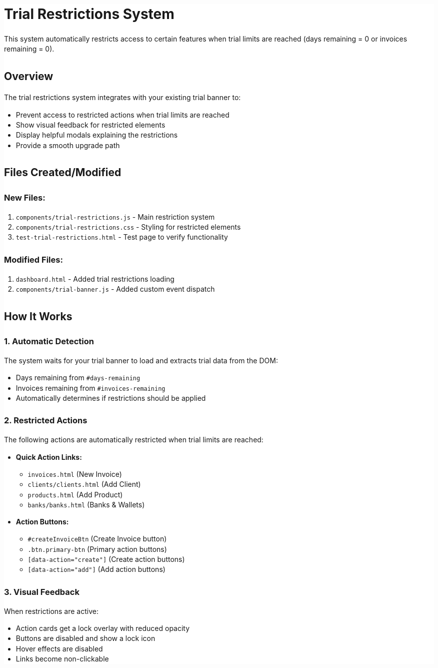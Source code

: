 # Trial Restrictions System

This system automatically restricts access to certain features when trial limits are reached (days remaining = 0 or invoices remaining = 0).

## Overview

The trial restrictions system integrates with your existing trial banner to:
- Prevent access to restricted actions when trial limits are reached
- Show visual feedback for restricted elements
- Display helpful modals explaining the restrictions
- Provide a smooth upgrade path

## Files Created/Modified

### New Files:
1. `components/trial-restrictions.js` - Main restriction system
2. `components/trial-restrictions.css` - Styling for restricted elements
3. `test-trial-restrictions.html` - Test page to verify functionality

### Modified Files:
1. `dashboard.html` - Added trial restrictions loading
2. `components/trial-banner.js` - Added custom event dispatch

## How It Works

### 1. Automatic Detection
The system waits for your trial banner to load and extracts trial data from the DOM:
- Days remaining from `#days-remaining`
- Invoices remaining from `#invoices-remaining`
- Automatically determines if restrictions should be applied

### 2. Restricted Actions
The following actions are automatically restricted when trial limits are reached:
- **Quick Action Links:**
  - `invoices.html` (New Invoice)
  - `clients/clients.html` (Add Client)
  - `products.html` (Add Product)
  - `banks/banks.html` (Banks & Wallets)

- **Action Buttons:**
  - `#createInvoiceBtn` (Create Invoice button)
  - `.btn.primary-btn` (Primary action buttons)
  - `[data-action="create"]` (Create action buttons)
  - `[data-action="add"]` (Add action buttons)

### 3. Visual Feedback
When restrictions are active:
- Action cards get a lock overlay with reduced opacity
- Buttons are disabled and show a lock icon
- Hover effects are disabled
- Links become non-clickable
